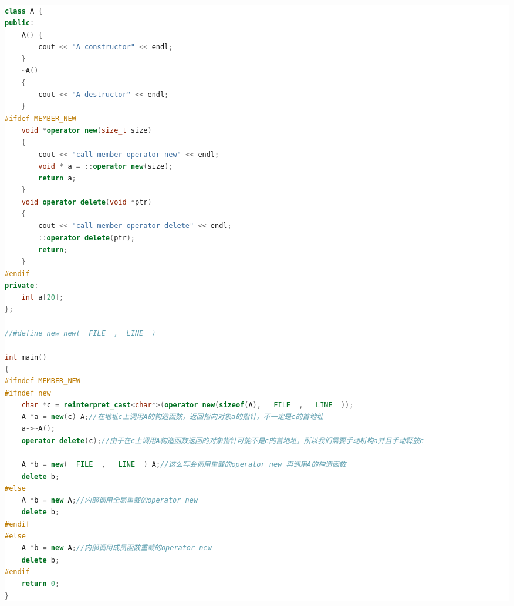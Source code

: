 ```cpp
class A {
public:
    A() {
        cout << "A constructor" << endl;
    }
    ~A()
    {
        cout << "A destructor" << endl;
    }
#ifdef MEMBER_NEW
    void *operator new(size_t size)
    {
        cout << "call member operator new" << endl;
        void * a = ::operator new(size);
        return a;
    }
    void operator delete(void *ptr)
    {
        cout << "call member operator delete" << endl;
        ::operator delete(ptr);
        return;
    }
#endif
private:
    int a[20];
};

//#define new new(__FILE__,__LINE__)

int main()
{
#ifndef MEMBER_NEW
#ifndef new
    char *c = reinterpret_cast<char*>(operator new(sizeof(A), __FILE__, __LINE__));
    A *a = new(c) A;//在地址c上调用A的构造函数，返回指向对象a的指针，不一定是c的首地址
    a->~A();
    operator delete(c);//由于在c上调用A构造函数返回的对象指针可能不是c的首地址，所以我们需要手动析构a并且手动释放c

    A *b = new(__FILE__, __LINE__) A;//这么写会调用重载的operator new 再调用A的构造函数
    delete b;
#else
    A *b = new A;//内部调用全局重载的operator new
    delete b;
#endif
#else
    A *b = new A;//内部调用成员函数重载的operator new
    delete b;
#endif
    return 0;
}
```
